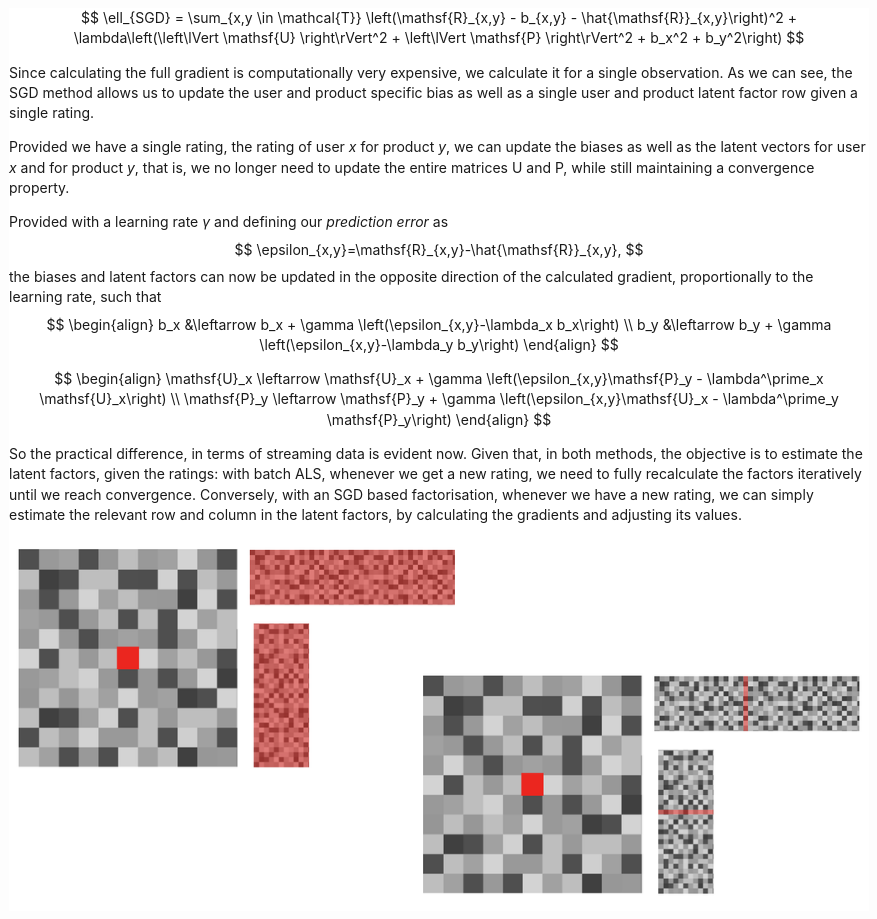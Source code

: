 
$$
\ell_{SGD} = \sum_{x,y \in \mathcal{T}} \left(\mathsf{R}_{x,y} - b_{x,y} - \hat{\mathsf{R}}_{x,y}\right)^2 + \lambda\left(\left\lVert \mathsf{U} \right\rVert^2 +  \left\lVert \mathsf{P} \right\rVert^2 + b_x^2 + b_y^2\right)
$$

Since calculating the full gradient is computationally very expensive, we calculate it for a single observation. As we can see, the SGD method allows us to update the user and product specific bias as well as a single user and product latent factor row given a single rating.

Provided we have a single rating, the rating of user $x$ for product $y$, we can update the biases as well as the latent vectors for user $x$ and for product $y$, that is, we no longer need to update the entire matrices $\mathsf{U}$ and $\mathsf{P}$, while still maintaining a convergence property.

Provided with a learning rate $\gamma$ and defining our _prediction error_ as
$$
\epsilon_{x,y}=\mathsf{R}_{x,y}-\hat{\mathsf{R}}_{x,y},
$$
the biases and latent factors can now be updated in the opposite direction of the calculated gradient, proportionally to the learning rate, such that
$$
\begin{align}
b_x &\leftarrow b_x + \gamma \left(\epsilon_{x,y}-\lambda_x b_x\right) \\
b_y &\leftarrow b_y + \gamma \left(\epsilon_{x,y}-\lambda_y b_y\right)
\end{align}
$$

$$
\begin{align}
\mathsf{U}_x \leftarrow \mathsf{U}_x + \gamma \left(\epsilon_{x,y}\mathsf{P}_y - \lambda^\prime_x \mathsf{U}_x\right) \\
\mathsf{P}_y \leftarrow \mathsf{P}_y + \gamma \left(\epsilon_{x,y}\mathsf{U}_x - \lambda^\prime_y \mathsf{P}_y\right)
\end{align}
$$

So the practical difference, in terms of streaming data is evident now. Given that, in both methods, the objective is to estimate the latent factors, given the ratings: with batch ALS, whenever we get a new rating, we need to fully recalculate the factors iteratively until we reach convergence. Conversely, with an SGD based factorisation, whenever we have a new rating, we can simply estimate the relevant row and column in the latent factors, by calculating the gradients and adjusting its values.

![Data <>](images/als/batch_streaming_comparison_2.png)
